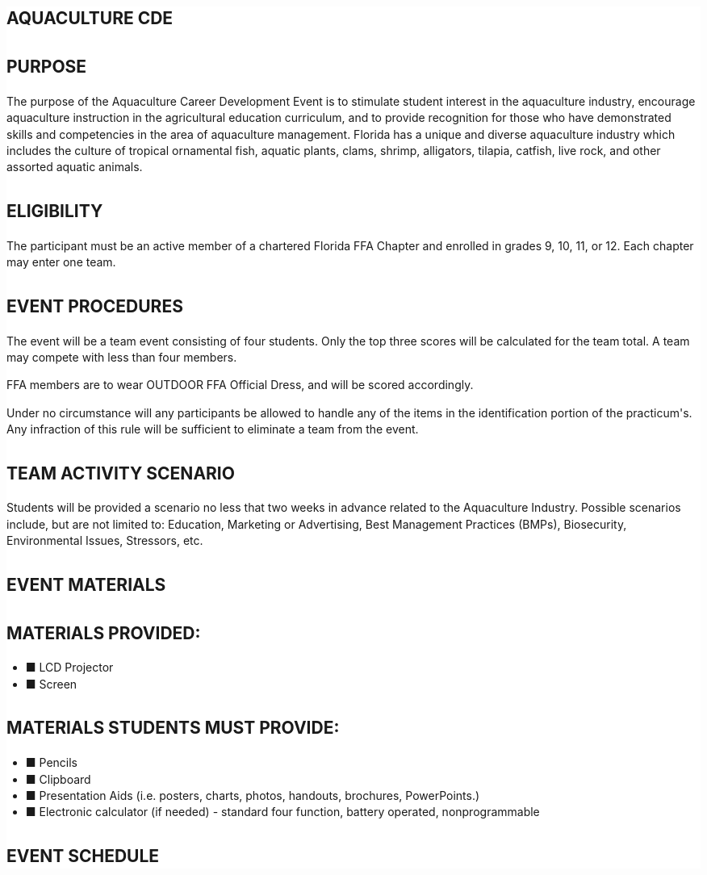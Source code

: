 ## AQUACULTURE CDE

## PURPOSE

The purpose of the Aquaculture Career Development Event is to stimulate student interest in the aquaculture industry, encourage aquaculture instruction in the agricultural education curriculum, and to provide recognition for those who have demonstrated skills and competencies in the area of aquaculture management.  Florida has a unique and diverse aquaculture industry which includes the culture of tropical ornamental fish, aquatic plants, clams, shrimp, alligators, tilapia, catfish, live rock, and other assorted aquatic animals.

## ELIGIBILITY

The participant must be an active member of a chartered Florida FFA Chapter and enrolled in grades 9, 10, 11, or 12.  Each chapter may enter one team.

## EVENT PROCEDURES

The event will be a team event consisting of four students. Only the top three scores will be calculated for the team total.  A team may compete with less than four members.

FFA members are to wear OUTDOOR FFA Official Dress, and will be scored accordingly.

Under no circumstance will any participants be allowed to handle any of the items in the identification portion of the practicum's.  Any infraction of this rule will be sufficient to eliminate a team from the event.

## TEAM ACTIVITY SCENARIO

Students will be provided a scenario no less that two weeks in advance related to the Aquaculture Industry.  Possible scenarios include, but are not limited to:  Education, Marketing or Advertising, Best Management Practices (BMPs), Biosecurity, Environmental Issues, Stressors, etc.

## EVENT MATERIALS

## MATERIALS PROVIDED:

- ■ LCD Projector
- ■ Screen



## MATERIALS STUDENTS MUST PROVIDE:

- ■ Pencils
- ■ Clipboard
- ■ Presentation Aids (i.e. posters, charts, photos, handouts, brochures, PowerPoints.)
- ■ Electronic calculator (if needed) - standard four function, battery operated, nonprogrammable

## EVENT SCHEDULE
